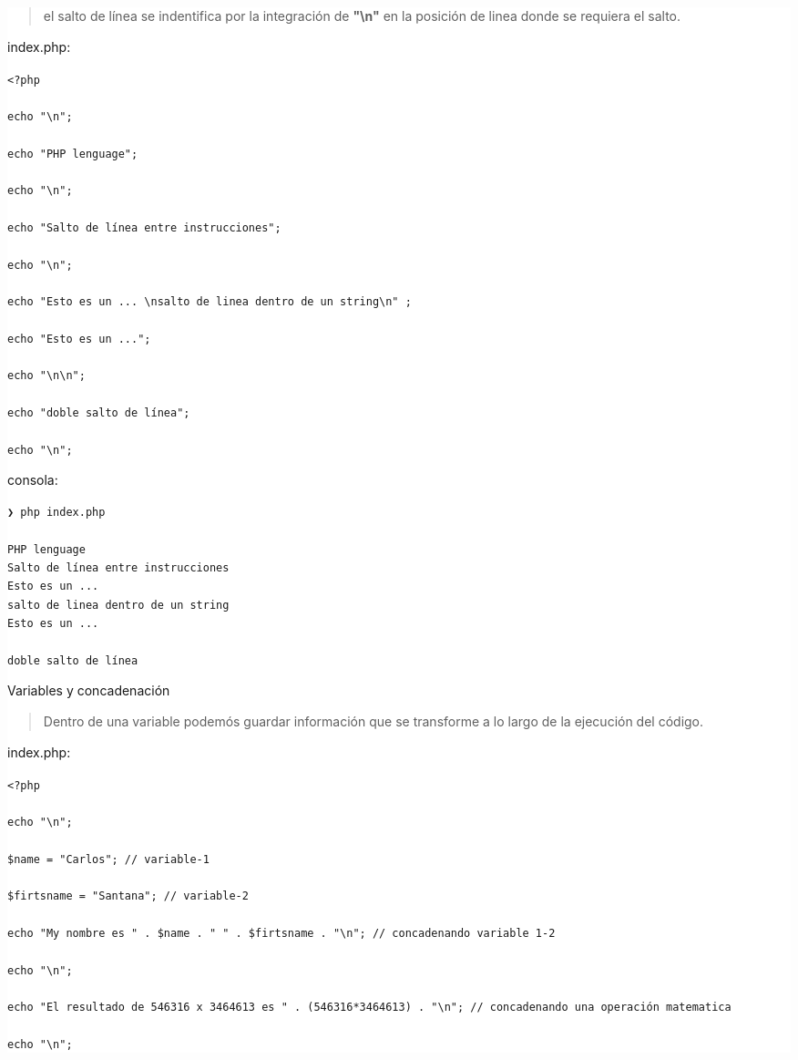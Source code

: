 > el salto de línea se indentifica por la integración de **"\n"** en la posición de linea donde se requiera el salto.

index.php:

```
<?php

echo "\n";

echo "PHP lenguage";

echo "\n";

echo "Salto de línea entre instrucciones";

echo "\n";

echo "Esto es un ... \nsalto de linea dentro de un string\n" ;

echo "Esto es un ...";

echo "\n\n";

echo "doble salto de línea";

echo "\n";
```

consola:

```
❯ php index.php

PHP lenguage
Salto de línea entre instrucciones
Esto es un ...
salto de linea dentro de un string
Esto es un ...

doble salto de línea
```

Variables y concadenación

> Dentro de una variable podemós guardar información que se transforme a lo largo de la ejecución del código.

index.php:

```
<?php

echo "\n";

$name = "Carlos"; // variable-1

$firtsname = "Santana"; // variable-2

echo "My nombre es " . $name . " " . $firtsname . "\n"; // concadenando variable 1-2

echo "\n";

echo "El resultado de 546316 x 3464613 es " . (546316*3464613) . "\n"; // concadenando una operación matematica

echo "\n";
```
